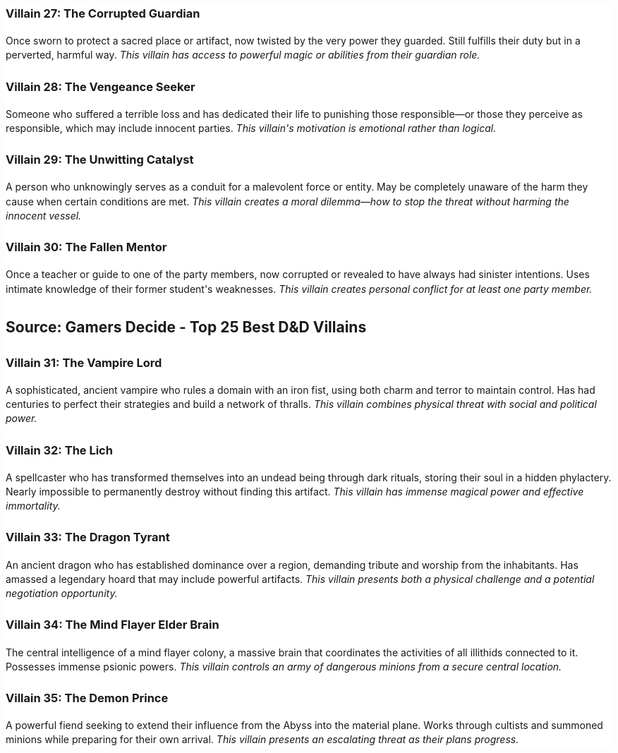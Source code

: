 ### Villain 27: The Corrupted Guardian
Once sworn to protect a sacred place or artifact, now twisted by the very power they guarded. Still fulfills their duty but in a perverted, harmful way.
*This villain has access to powerful magic or abilities from their guardian role.*

### Villain 28: The Vengeance Seeker
Someone who suffered a terrible loss and has dedicated their life to punishing those responsible—or those they perceive as responsible, which may include innocent parties.
*This villain's motivation is emotional rather than logical.*

### Villain 29: The Unwitting Catalyst
A person who unknowingly serves as a conduit for a malevolent force or entity. May be completely unaware of the harm they cause when certain conditions are met.
*This villain creates a moral dilemma—how to stop the threat without harming the innocent vessel.*

### Villain 30: The Fallen Mentor
Once a teacher or guide to one of the party members, now corrupted or revealed to have always had sinister intentions. Uses intimate knowledge of their former student's weaknesses.
*This villain creates personal conflict for at least one party member.*

## Source: Gamers Decide - Top 25 Best D&D Villains

### Villain 31: The Vampire Lord
A sophisticated, ancient vampire who rules a domain with an iron fist, using both charm and terror to maintain control. Has had centuries to perfect their strategies and build a network of thralls.
*This villain combines physical threat with social and political power.*

### Villain 32: The Lich
A spellcaster who has transformed themselves into an undead being through dark rituals, storing their soul in a hidden phylactery. Nearly impossible to permanently destroy without finding this artifact.
*This villain has immense magical power and effective immortality.*

### Villain 33: The Dragon Tyrant
An ancient dragon who has established dominance over a region, demanding tribute and worship from the inhabitants. Has amassed a legendary hoard that may include powerful artifacts.
*This villain presents both a physical challenge and a potential negotiation opportunity.*

### Villain 34: The Mind Flayer Elder Brain
The central intelligence of a mind flayer colony, a massive brain that coordinates the activities of all illithids connected to it. Possesses immense psionic powers.
*This villain controls an army of dangerous minions from a secure central location.*

### Villain 35: The Demon Prince
A powerful fiend seeking to extend their influence from the Abyss into the material plane. Works through cultists and summoned minions while preparing for their own arrival.
*This villain presents an escalating threat as their plans progress.*
